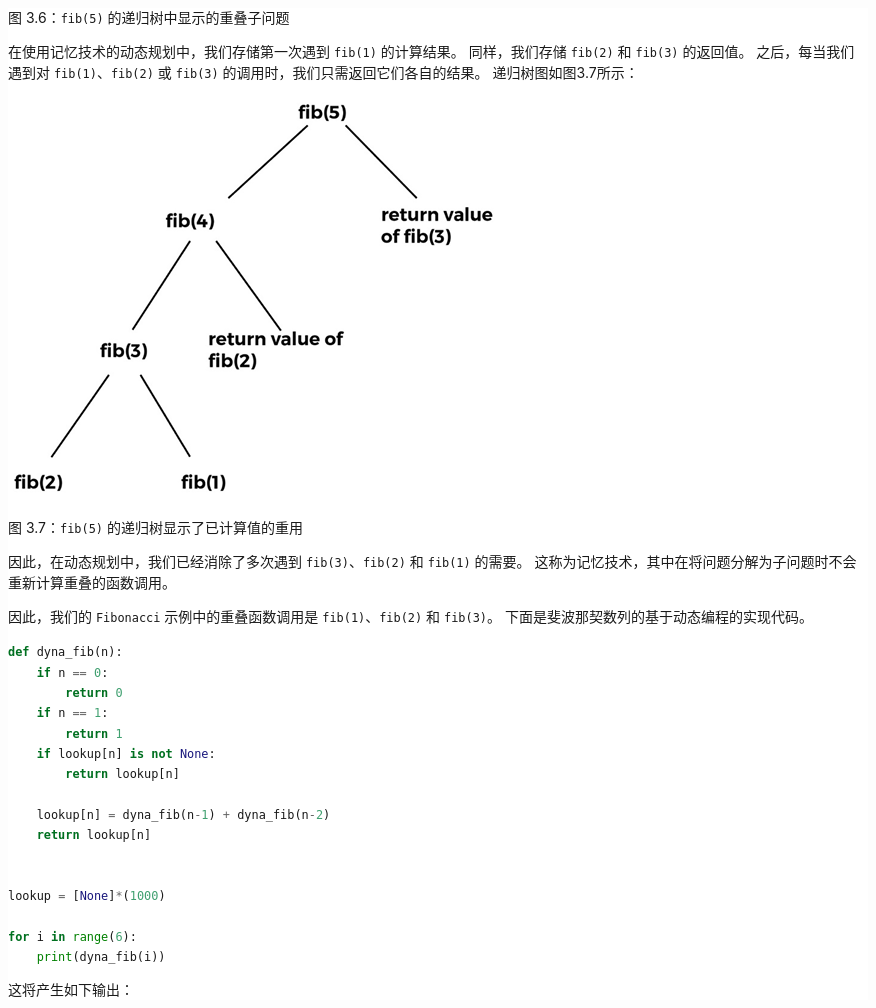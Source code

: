 图 3.6：```fib(5)``` 的递归树中显示的重叠子问题

在使用记忆技术的动态规划中，我们存储第一次遇到 ```fib(1)``` 的计算结果。 同样，我们存储 ```fib(2)``` 和 ```fib(3)``` 的返回值。 之后，每当我们遇到对 ```fib(1)```、```fib(2)``` 或 ```fib(3)``` 的调用时，我们只需返回它们各自的结果。 递归树图如图3.7所示：

![](./images/03/3-7.png)

图 3.7：```fib(5)``` 的递归树显示了已计算值的重用

因此，在动态规划中，我们已经消除了多次遇到 ```fib(3)```、```fib(2)``` 和 ```fib(1)``` 的需要。 这称为记忆技术，其中在将问题分解为子问题时不会重新计算重叠的函数调用。

因此，我们的 ```Fibonacci``` 示例中的重叠函数调用是 ```fib(1)```、```fib(2)``` 和 ```fib(3)```。 下面是斐波那契数列的基于动态编程的实现代码。

```python
def dyna_fib(n):
    if n == 0:
        return 0
    if n == 1:
        return 1  
    if lookup[n] is not None:
        return lookup[n]
  
    lookup[n] = dyna_fib(n-1) + dyna_fib(n-2)
    return lookup[n]


lookup = [None]*(1000)
 
for i in range(6): 
    print(dyna_fib(i))
```

这将产生如下输出：

